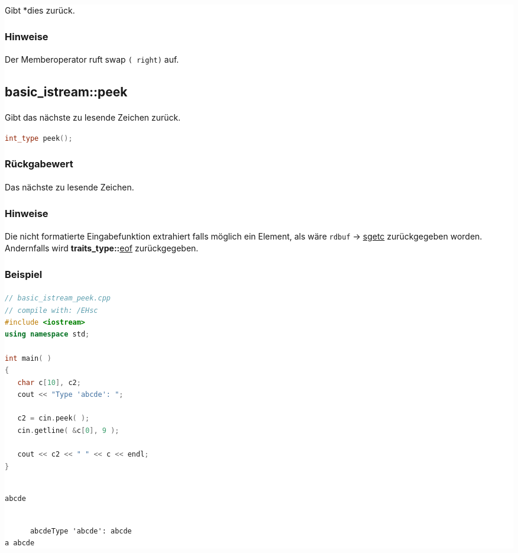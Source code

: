 Gibt *dies zurück.

### <a name="remarks"></a>Hinweise

Der Memberoperator ruft swap `( right)` auf.

## <a name="peek"></a> basic_istream::peek

Gibt das nächste zu lesende Zeichen zurück.

```cpp
int_type peek();
```

### <a name="return-value"></a>Rückgabewert

Das nächste zu lesende Zeichen.

### <a name="remarks"></a>Hinweise

Die nicht formatierte Eingabefunktion extrahiert falls möglich ein Element, als wäre `rdbuf` -> [sgetc](../standard-library/basic-streambuf-class.md#sgetc) zurückgegeben worden. Andernfalls wird **traits_type::**[eof](../standard-library/char-traits-struct.md#eof) zurückgegeben.

### <a name="example"></a>Beispiel

```cpp
// basic_istream_peek.cpp
// compile with: /EHsc
#include <iostream>
using namespace std;

int main( )
{
   char c[10], c2;
   cout << "Type 'abcde': ";

   c2 = cin.peek( );
   cin.getline( &c[0], 9 );

   cout << c2 << " " << c << endl;
}
```

```Output

abcde

```

```Output

      abcdeType 'abcde': abcde
a abcde
```

